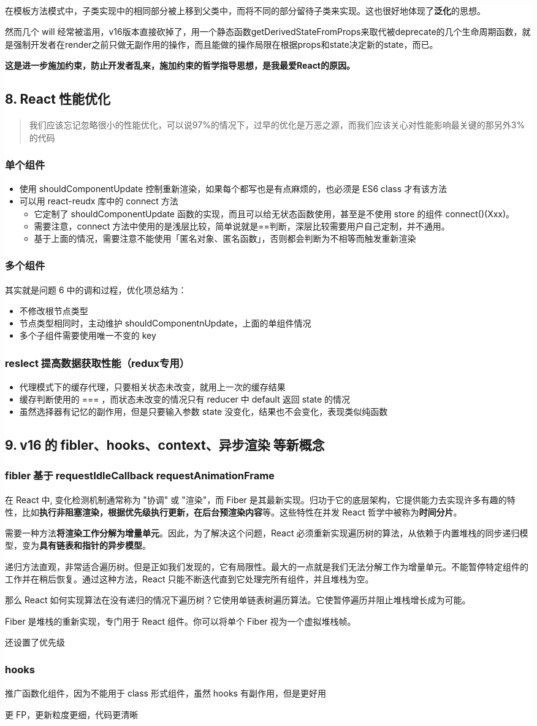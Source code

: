 在模板方法模式中，子类实现中的相同部分被上移到父类中，而将不同的部分留待子类来实现。这也很好地体现了**泛化**的思想。

然而几个 will 经常被滥用，v16版本直接砍掉了，用一个静态函数getDerivedStateFromProps来取代被deprecate的几个生命周期函数，就是强制开发者在render之前只做无副作用的操作，而且能做的操作局限在根据props和state决定新的state，而已。

**这是进一步施加约束，防止开发者乱来，施加约束的哲学指导思想，是我最爱React的原因。**

## 8. React 性能优化

> 我们应该忘记忽略很小的性能优化，可以说97%的情况下，过早的优化是万恶之源，而我们应该关心对性能影响最关键的那另外3%的代码

### 单个组件

- 使用 shouldComponentUpdate 控制重新渲染，如果每个都写也是有点麻烦的，也必须是 ES6 class 才有该方法
- 可以用 react-reudx 库中的 connect 方法
    - 它定制了 shouldComponentUpdate 函数的实现，而且可以给无状态函数使用，甚至是不使用 store 的组件 connect()(Xxx)。
    - 需要注意，connect 方法中使用的是浅层比较，简单说就是==判断，深层比较需要用户自己定制，并不通用。
    - 基于上面的情况，需要注意不能使用「匿名对象、匿名函数」，否则都会判断为不相等而触发重新渲染

### 多个组件

其实就是问题 6 中的调和过程，优化项总结为：
- 不修改根节点类型
- 节点类型相同时，主动维护 shouldComponentnUpdate，上面的单组件情况
- 多个子组件需要使用唯一不变的 key

### reslect 提高数据获取性能（redux专用）

- 代理模式下的缓存代理，只要相关状态未改变，就用上一次的缓存结果
- 缓存判断使用的 === ，而状态未改变的情况只有 reducer 中 default 返回 state 的情况
- 虽然选择器有记忆的副作用，但是只要输入参数 state 没变化，结果也不会变化，表现类似纯函数

## 9. v16 的 fibler、hooks、context、异步渲染 等新概念

### fibler 基于 requestIdleCallback requestAnimationFrame

在 React 中, 变化检测机制通常称为 "协调" 或 "渲染"，而 Fiber 是其最新实现。归功于它的底层架构，它提供能力去实现许多有趣的特性，比如**执行非阻塞渲染，根据优先级执行更新，在后台预渲染内容**等。这些特性在并发 React 哲学中被称为**时间分片**。

需要一种方法**将渲染工作分解为增量单元**。因此，为了解决这个问题，React 必须重新实现遍历树的算法，从依赖于内置堆栈的同步递归模型，变为**具有链表和指针的异步模型**。

递归方法直观，非常适合遍历树。但是正如我们发现的，它有局限性。最大的一点就是我们无法分解工作为增量单元。不能暂停特定组件的工作并在稍后恢复。通过这种方法，React 只能不断迭代直到它处理完所有组件，并且堆栈为空。

那么 React 如何实现算法在没有递归的情况下遍历树？它使用单链表树遍历算法。它使暂停遍历并阻止堆栈增长成为可能。

Fiber 是堆栈的重新实现，专门用于 React 组件。你可以将单个 Fiber 视为一个虚拟堆栈帧。

还设置了优先级

### hooks

推广函数化组件，因为不能用于 class 形式组件，虽然 hooks 有副作用，但是更好用

更 FP，更新粒度更细，代码更清晰

